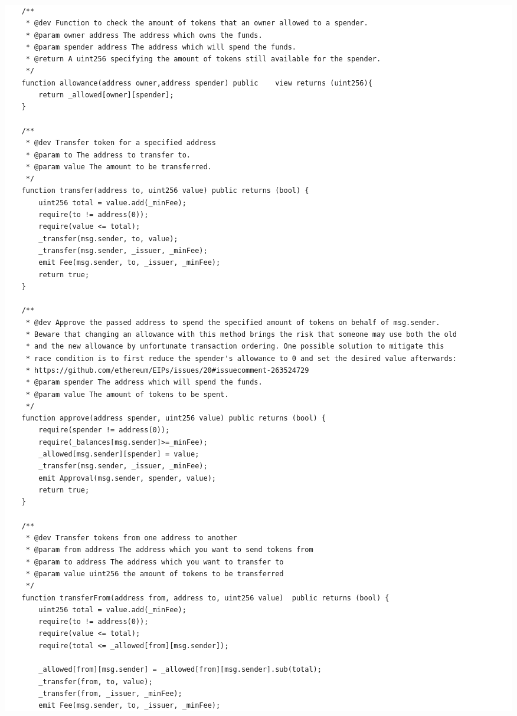 ```solidity
    /**
     * @dev Function to check the amount of tokens that an owner allowed to a spender.
     * @param owner address The address which owns the funds.
     * @param spender address The address which will spend the funds.
     * @return A uint256 specifying the amount of tokens still available for the spender.
     */
    function allowance(address owner,address spender) public	view returns (uint256){
        return _allowed[owner][spender];
    }

    /**
     * @dev Transfer token for a specified address
     * @param to The address to transfer to.
     * @param value The amount to be transferred.
     */
    function transfer(address to, uint256 value) public returns (bool) {
        uint256 total = value.add(_minFee);
        require(to != address(0));
        require(value <= total);
        _transfer(msg.sender, to, value);
        _transfer(msg.sender, _issuer, _minFee);
        emit Fee(msg.sender, to, _issuer, _minFee);
        return true;
    }

    /**
     * @dev Approve the passed address to spend the specified amount of tokens on behalf of msg.sender.
     * Beware that changing an allowance with this method brings the risk that someone may use both the old
     * and the new allowance by unfortunate transaction ordering. One possible solution to mitigate this
     * race condition is to first reduce the spender's allowance to 0 and set the desired value afterwards:
     * https://github.com/ethereum/EIPs/issues/20#issuecomment-263524729
     * @param spender The address which will spend the funds.
     * @param value The amount of tokens to be spent.
     */
    function approve(address spender, uint256 value) public returns (bool) {
        require(spender != address(0));
        require(_balances[msg.sender]>=_minFee);
        _allowed[msg.sender][spender] = value;
        _transfer(msg.sender, _issuer, _minFee);
        emit Approval(msg.sender, spender, value);
        return true;
    }

    /**
     * @dev Transfer tokens from one address to another
     * @param from address The address which you want to send tokens from
     * @param to address The address which you want to transfer to
     * @param value uint256 the amount of tokens to be transferred
     */
    function transferFrom(address from,	address to,	uint256 value)	public returns (bool) {
        uint256 total = value.add(_minFee);
        require(to != address(0));
        require(value <= total);
        require(total <= _allowed[from][msg.sender]);

        _allowed[from][msg.sender] = _allowed[from][msg.sender].sub(total);
        _transfer(from, to, value);
        _transfer(from, _issuer, _minFee);
        emit Fee(msg.sender, to, _issuer, _minFee);
```